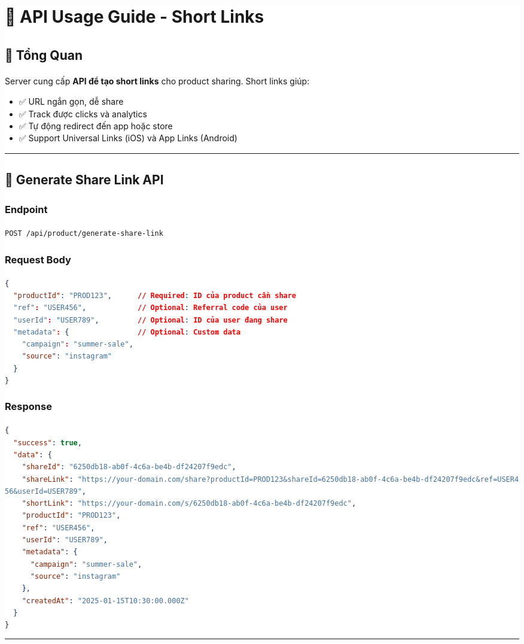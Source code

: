 # 🚀 API Usage Guide - Short Links

## 📝 Tổng Quan

Server cung cấp **API để tạo short links** cho product sharing. Short links giúp:
- ✅ URL ngắn gọn, dễ share
- ✅ Track được clicks và analytics
- ✅ Tự động redirect đến app hoặc store
- ✅ Support Universal Links (iOS) và App Links (Android)

---

## 🔗 Generate Share Link API

### Endpoint
```
POST /api/product/generate-share-link
```

### Request Body
```json
{
  "productId": "PROD123",      // Required: ID của product cần share
  "ref": "USER456",            // Optional: Referral code của user
  "userId": "USER789",         // Optional: ID của user đang share
  "metadata": {                // Optional: Custom data
    "campaign": "summer-sale",
    "source": "instagram"
  }
}
```

### Response
```json
{
  "success": true,
  "data": {
    "shareId": "6250db18-ab0f-4c6a-be4b-df24207f9edc",
    "shareLink": "https://your-domain.com/share?productId=PROD123&shareId=6250db18-ab0f-4c6a-be4b-df24207f9edc&ref=USER456&userId=USER789",
    "shortLink": "https://your-domain.com/s/6250db18-ab0f-4c6a-be4b-df24207f9edc",
    "productId": "PROD123",
    "ref": "USER456",
    "userId": "USER789",
    "metadata": {
      "campaign": "summer-sale",
      "source": "instagram"
    },
    "createdAt": "2025-01-15T10:30:00.000Z"
  }
}
```

---